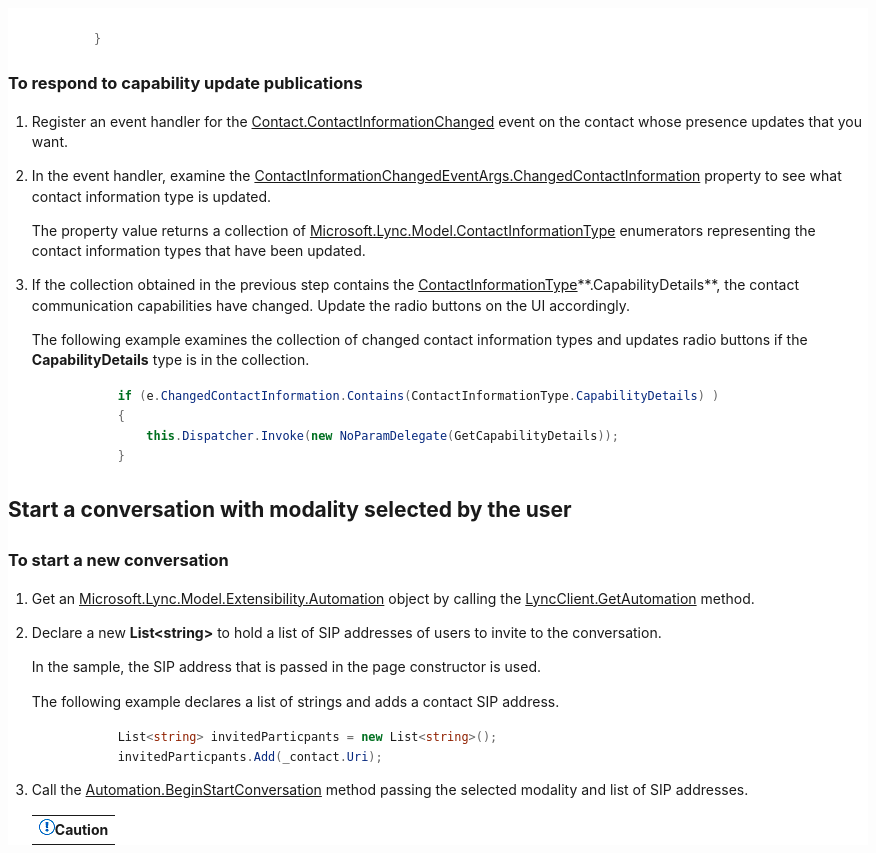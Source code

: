 ``` csharp

            }
```

### To respond to capability update publications

1.  Register an event handler for the [Contact.ContactInformationChanged](https://msdn.microsoft.com/en-us/library/jj275543\(v=office.15\)) event on the contact whose presence updates that you want.

2.  In the event handler, examine the [ContactInformationChangedEventArgs.ChangedContactInformation](https://msdn.microsoft.com/en-us/library/jj274485\(v=office.15\)) property to see what contact information type is updated.
    
    The property value returns a collection of [Microsoft.Lync.Model.ContactInformationType](https://msdn.microsoft.com/en-us/library/jj277212\(v=office.15\)) enumerators representing the contact information types that have been updated.

3.  If the collection obtained in the previous step contains the [ContactInformationType](https://msdn.microsoft.com/en-us/library/jj277212\(v=office.15\))**.CapabilityDetails**, the contact communication capabilities have changed. Update the radio buttons on the UI accordingly.
    
    The following example examines the collection of changed contact information types and updates radio buttons if the **CapabilityDetails** type is in the collection.
    
    ``` csharp
                if (e.ChangedContactInformation.Contains(ContactInformationType.CapabilityDetails) )
                {
                    this.Dispatcher.Invoke(new NoParamDelegate(GetCapabilityDetails));
                }
    ```

## Start a conversation with modality selected by the user

### To start a new conversation

1.  Get an [Microsoft.Lync.Model.Extensibility.Automation](https://msdn.microsoft.com/en-us/library/jj293816\(v=office.15\)) object by calling the [LyncClient.GetAutomation](https://msdn.microsoft.com/en-us/library/jj266970\(v=office.15\)) method.

2.  Declare a new **List\<string\>** to hold a list of SIP addresses of users to invite to the conversation.
    
    In the sample, the SIP address that is passed in the page constructor is used.
    
    The following example declares a list of strings and adds a contact SIP address.
    
    ``` csharp
                List<string> invitedParticpants = new List<string>();
                invitedParticpants.Add(_contact.Uri);
    ```

3.  Call the [Automation.BeginStartConversation](https://msdn.microsoft.com/en-us/library/jj276136\(v=office.15\)) method passing the selected modality and list of SIP addresses.
    
    <table>
    <colgroup>
    <col style="width: 100%" />
    </colgroup>
    <thead>
    <tr class="header">
    <th><img src="images/JJ933089.alert_caution(Office.15).gif" title="Caution note" alt="Caution note" /><strong>Caution</strong></th>
    </tr>
    </thead>
    <tbody>
    <tr class="odd">